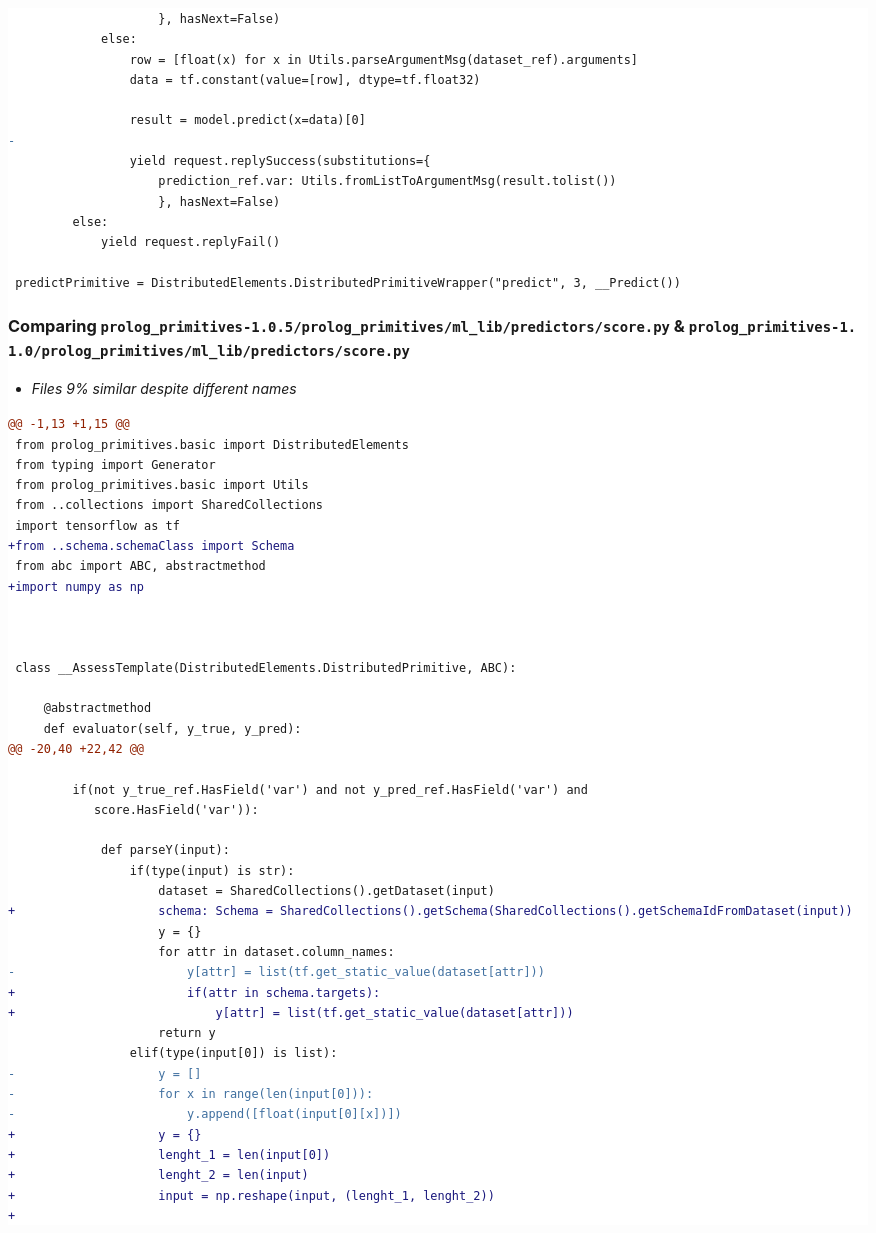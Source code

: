 ```diff
                     }, hasNext=False)
             else:
                 row = [float(x) for x in Utils.parseArgumentMsg(dataset_ref).arguments]
                 data = tf.constant(value=[row], dtype=tf.float32)
             
                 result = model.predict(x=data)[0]
-                
                 yield request.replySuccess(substitutions={
                     prediction_ref.var: Utils.fromListToArgumentMsg(result.tolist())
                     }, hasNext=False)
         else:
             yield request.replyFail()
              
 predictPrimitive = DistributedElements.DistributedPrimitiveWrapper("predict", 3, __Predict())
```

### Comparing `prolog_primitives-1.0.5/prolog_primitives/ml_lib/predictors/score.py` & `prolog_primitives-1.1.0/prolog_primitives/ml_lib/predictors/score.py`

 * *Files 9% similar despite different names*

```diff
@@ -1,13 +1,15 @@
 from prolog_primitives.basic import DistributedElements
 from typing import Generator
 from prolog_primitives.basic import Utils
 from ..collections import SharedCollections
 import tensorflow as tf
+from ..schema.schemaClass import Schema
 from abc import ABC, abstractmethod
+import numpy as np
 
 
 
 class __AssessTemplate(DistributedElements.DistributedPrimitive, ABC):
     
     @abstractmethod
     def evaluator(self, y_true, y_pred):
@@ -20,40 +22,42 @@
         
         if(not y_true_ref.HasField('var') and not y_pred_ref.HasField('var') and
            score.HasField('var')):
             
             def parseY(input):
                 if(type(input) is str):
                     dataset = SharedCollections().getDataset(input)
+                    schema: Schema = SharedCollections().getSchema(SharedCollections().getSchemaIdFromDataset(input))
                     y = {}
                     for attr in dataset.column_names:
-                        y[attr] = list(tf.get_static_value(dataset[attr]))
+                        if(attr in schema.targets):
+                            y[attr] = list(tf.get_static_value(dataset[attr]))
                     return y
                 elif(type(input[0]) is list):
-                    y = []
-                    for x in range(len(input[0])):
-                        y.append([float(input[0][x])])
+                    y = {}
+                    lenght_1 = len(input[0])
+                    lenght_2 = len(input)
+                    input = np.reshape(input, (lenght_1, lenght_2))
+                    
```